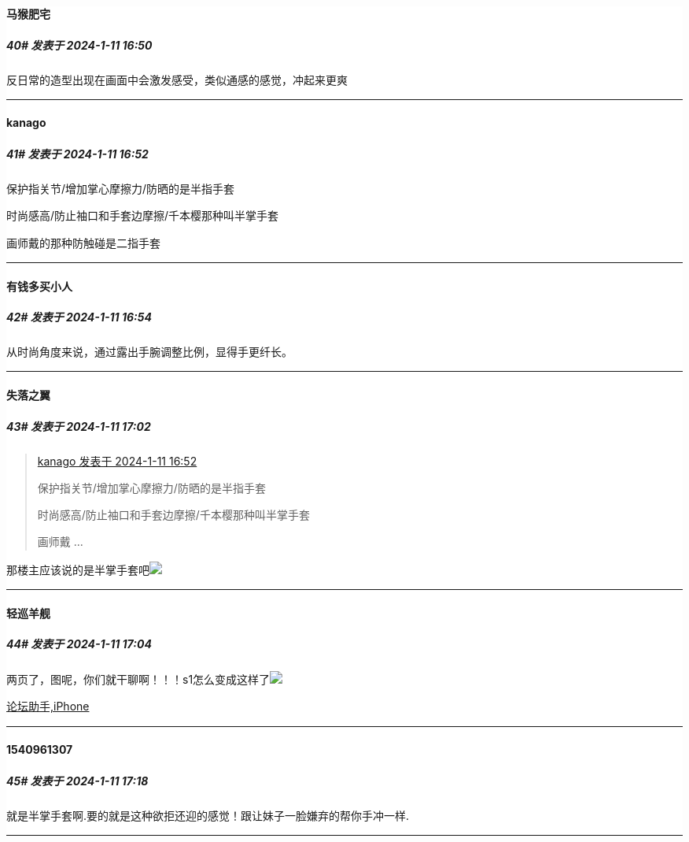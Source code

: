 ####  马猴肥宅  
##### 40#       发表于 2024-1-11 16:50

反日常的造型出现在画面中会激发感受，类似通感的感觉，冲起来更爽

*****

####  kanago  
##### 41#       发表于 2024-1-11 16:52

保护指关节/增加掌心摩擦力/防晒的是半指手套

时尚感高/防止袖口和手套边摩擦/千本樱那种叫半掌手套

画师戴的那种防触碰是二指手套

*****

####  有钱多买小人  
##### 42#       发表于 2024-1-11 16:54

从时尚角度来说，通过露出手腕调整比例，显得手更纤长。

*****

####  失落之翼  
##### 43#       发表于 2024-1-11 17:02

<blockquote><a href="httphttps://bbs.saraba1st.com/2b/forum.php?mod=redirect&amp;goto=findpost&amp;pid=63617019&amp;ptid=2167533" target="_blank">kanago 发表于 2024-1-11 16:52</a>

保护指关节/增加掌心摩擦力/防晒的是半指手套

时尚感高/防止袖口和手套边摩擦/千本樱那种叫半掌手套

画师戴 ...</blockquote>
那楼主应该说的是半掌手套吧<img src="https://static.saraba1st.com/image/smiley/face2017/019.png" referrerpolicy="no-referrer">

*****

####  轻巡羊舰  
##### 44#       发表于 2024-1-11 17:04

两页了，图呢，你们就干聊啊！！！s1怎么变成这样了<img src="https://static.saraba1st.com/image/smiley/face2017/068.png" referrerpolicy="no-referrer">

[论坛助手,iPhone](https://bbs.saraba1st.com/2b/forum.php?mod=viewthread&amp;tid=2029836)

*****

####  1540961307  
##### 45#       发表于 2024-1-11 17:18

就是半掌手套啊.要的就是这种欲拒还迎的感觉！跟让妹子一脸嫌弃的帮你手冲一样.

*****
